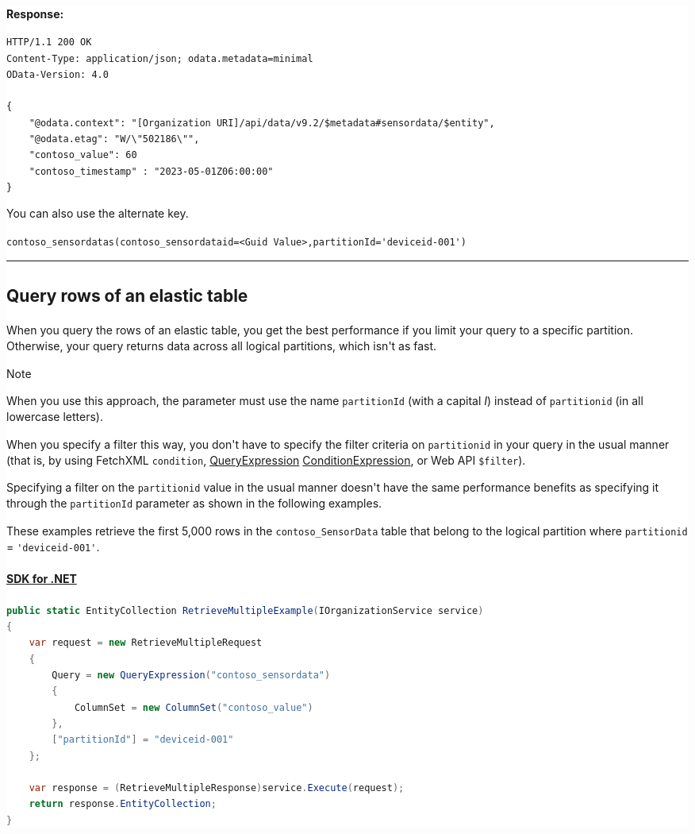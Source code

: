 **Response:**

```http
HTTP/1.1 200 OK
Content-Type: application/json; odata.metadata=minimal
OData-Version: 4.0

{
    "@odata.context": "[Organization URI]/api/data/v9.2/$metadata#sensordata/$entity",
    "@odata.etag": "W/\"502186\"",
    "contoso_value": 60
    "contoso_timestamp" : "2023-05-01Z06:00:00"
}
```

You can also use the alternate key.

`contoso_sensordatas(contoso_sensordataid=<Guid Value>,partitionId='deviceid-001')`

---

## Query rows of an elastic table

When you query the rows of an elastic table, you get the best performance if you limit your query to a specific partition. Otherwise, your query returns data across all logical partitions, which isn't as fast.

> [!NOTE]
> When you use this approach, the parameter must use the name `partitionId` (with a capital *I*) instead of `partitionid` (in all lowercase letters).
> 
> When you specify a filter this way, you don't have to specify the filter criteria on `partitionid` in your query in the usual manner (that is, by using FetchXML `condition`, [QueryExpression](xref:Microsoft.Xrm.Sdk.Query.QueryExpression) [ConditionExpression](xref:Microsoft.Xrm.Sdk.Query.ConditionExpression), or Web API `$filter`).
> 
> Specifying a filter on the `partitionid` value in the usual manner doesn't have the same performance benefits as specifying it through the `partitionId` parameter as shown in the following examples.

These examples retrieve the first 5,000 rows in the `contoso_SensorData` table that belong to the logical partition where `partitionid` = `'deviceid-001'`.

#### [SDK for .NET](#tab/sdk)

```csharp
public static EntityCollection RetrieveMultipleExample(IOrganizationService service)
{
    var request = new RetrieveMultipleRequest
    {
        Query = new QueryExpression("contoso_sensordata")
        {
            ColumnSet = new ColumnSet("contoso_value")
        },
        ["partitionId"] = "deviceid-001"
    };

    var response = (RetrieveMultipleResponse)service.Execute(request);
    return response.EntityCollection;
}
```
